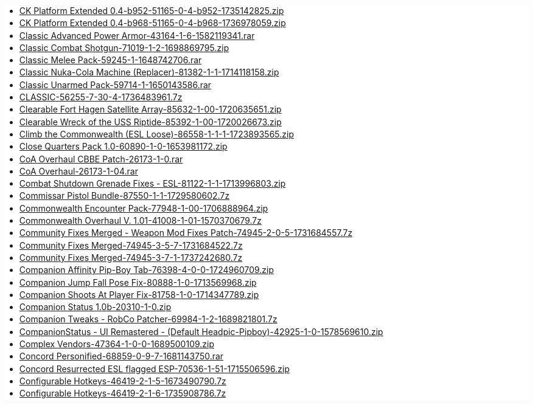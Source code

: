 *  [CK Platform Extended 0.4-b952-51165-0-4-b952-1735142825.zip](https://www.nexusmods.com/fallout4/mods/51165/?tab=files&file_id=343568)
*  [CK Platform Extended 0.4-b968-51165-0-4-b968-1736978059.zip](https://www.nexusmods.com/fallout4/mods/51165/?tab=files&file_id=345331)
*  [Classic Advanced Power Armor-43164-1-6-1582119341.rar](https://www.nexusmods.com/fallout4/mods/43164/?tab=files&file_id=176223)
*  [Classic Combat Shotgun-71019-1-2-1698869795.zip](https://www.nexusmods.com/fallout4/mods/71019/?tab=files&file_id=293134)
*  [Classic Melee Pack-59245-1-1648742706.rar](https://www.nexusmods.com/fallout4/mods/59245/?tab=files&file_id=233418)
*  [Classic Nuka-Cola Machine (Replacer)-81382-1-1-1714118158.zip](https://www.nexusmods.com/fallout4/mods/81382/?tab=files&file_id=312300)
*  [Classic Unarmed Pack-59714-1-1650143586.rar](https://www.nexusmods.com/fallout4/mods/59714/?tab=files&file_id=235099)
*  [CLASSIC-56255-7-30-4-1736483961.7z](https://www.nexusmods.com/fallout4/mods/56255/?tab=files&file_id=344776)
*  [Clearable Fort Hagen Satellite Array-85632-1-00-1720635651.zip](https://www.nexusmods.com/fallout4/mods/85632/?tab=files&file_id=326353)
*  [Clearable Wreck of the USS Riptide-85392-1-00-1720026673.zip](https://www.nexusmods.com/fallout4/mods/85392/?tab=files&file_id=325369)
*  [Climb the Commonwealth (ESL Loose)-86558-1-1-1-1723893565.zip](https://www.nexusmods.com/fallout4/mods/86558/?tab=files&file_id=330493)
*  [Close Quarters Pack 1.0-60890-1-0-1653981172.zip](https://www.nexusmods.com/fallout4/mods/60890/?tab=files&file_id=239133)
*  [CoA Overhaul CBBE Patch-26173-1-0.rar](https://www.nexusmods.com/fallout4/mods/26173/?tab=files&file_id=106849)
*  [CoA Overhaul-26173-1-04.rar](https://www.nexusmods.com/fallout4/mods/26173/?tab=files&file_id=107177)
*  [Combat Shutdown Grenade Fixes - ESL-81122-1-1-1713996803.zip](https://www.nexusmods.com/fallout4/mods/81122/?tab=files&file_id=312023)
*  [Commissar Pistol Bundle-87550-1-1-1729580602.7z](https://www.nexusmods.com/fallout4/mods/87550/?tab=files&file_id=337553)
*  [Commonwealth Encounter Pack-77948-1-00-1706888964.zip](https://www.nexusmods.com/fallout4/mods/77948/?tab=files&file_id=301972)
*  [Commonwealth Overhaul V. 1.01-41008-1-01-1570370679.7z](https://www.nexusmods.com/fallout4/mods/41008/?tab=files&file_id=168163)
*  [Community Fixes Merged - Weapon Mod Fixes Patch-74945-2-0-5-1731684557.7z](https://www.nexusmods.com/fallout4/mods/74945/?tab=files&file_id=340222)
*  [Community Fixes Merged-74945-3-5-7-1731684522.7z](https://www.nexusmods.com/fallout4/mods/74945/?tab=files&file_id=340221)
*  [Community Fixes Merged-74945-3-7-1-1737242680.7z](https://www.nexusmods.com/fallout4/mods/74945/?tab=files&file_id=345620)
*  [Companion Affinity Pip-Boy Tab-76398-4-0-0-1724960709.zip](https://www.nexusmods.com/fallout4/mods/76398/?tab=files&file_id=332094)
*  [Companion Jump Fall Pose Fix-80888-1-0-1713569968.zip](https://www.nexusmods.com/fallout4/mods/80888/?tab=files&file_id=310875)
*  [Companion Shoots At Player Fix-81758-1-0-1714347789.zip](https://www.nexusmods.com/fallout4/mods/81758/?tab=files&file_id=312947)
*  [Companion Status 1.0b-20310-1-0.zip](https://www.nexusmods.com/fallout4/mods/20310/?tab=files&file_id=84387)
*  [Companion Tweaks - RobCo Patcher-69984-1-2-1689821801.7z](https://www.nexusmods.com/fallout4/mods/69984/?tab=files&file_id=283879)
*  [CompanionStatus - UI Remastered - (Default Headpic-Pipboy)-42925-1-0-1578569610.zip](https://www.nexusmods.com/fallout4/mods/42925/?tab=files&file_id=174030)
*  [Complex Vendors-47364-1-0-0-1689500109.zip](https://www.nexusmods.com/fallout4/mods/47364/?tab=files&file_id=283481)
*  [Concord Personified-68859-0-9-7-1681143750.rar](https://www.nexusmods.com/fallout4/mods/68859/?tab=files&file_id=273590)
*  [Concord Resurrected ESL flagged ESP-70536-1-51-1715506596.zip](https://www.nexusmods.com/fallout4/mods/70536/?tab=files&file_id=315951)
*  [Configurable Hotkeys-46419-2-1-5-1673490790.7z](https://www.nexusmods.com/fallout4/mods/46419/?tab=files&file_id=263186)
*  [Configurable Hotkeys-46419-2-1-6-1735908786.7z](https://www.nexusmods.com/fallout4/mods/46419/?tab=files&file_id=344217)
